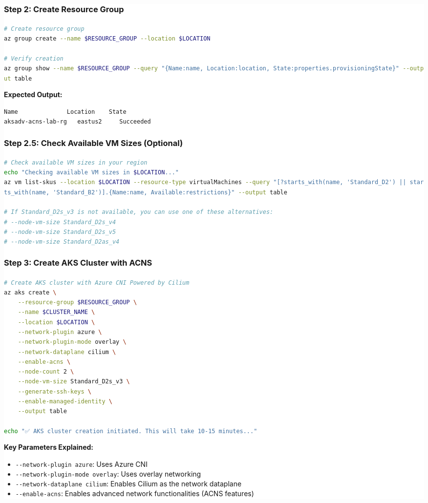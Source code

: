 ### Step 2: Create Resource Group

```bash
# Create resource group
az group create --name $RESOURCE_GROUP --location $LOCATION

# Verify creation
az group show --name $RESOURCE_GROUP --query "{Name:name, Location:location, State:properties.provisioningState}" --output table
```

**Expected Output:**
```
Name              Location    State
aksadv-acns-lab-rg   eastus2     Succeeded
```

### Step 2.5: Check Available VM Sizes (Optional)

```bash
# Check available VM sizes in your region
echo "Checking available VM sizes in $LOCATION..."
az vm list-skus --location $LOCATION --resource-type virtualMachines --query "[?starts_with(name, 'Standard_D2') || starts_with(name, 'Standard_B2')].{Name:name, Available:restrictions}" --output table

# If Standard_D2s_v3 is not available, you can use one of these alternatives:
# --node-vm-size Standard_D2s_v4  
# --node-vm-size Standard_D2s_v5
# --node-vm-size Standard_D2as_v4
```

### Step 3: Create AKS Cluster with ACNS

```bash
# Create AKS cluster with Azure CNI Powered by Cilium
az aks create \
    --resource-group $RESOURCE_GROUP \
    --name $CLUSTER_NAME \
    --location $LOCATION \
    --network-plugin azure \
    --network-plugin-mode overlay \
    --network-dataplane cilium \
    --enable-acns \
    --node-count 2 \
    --node-vm-size Standard_D2s_v3 \
    --generate-ssh-keys \
    --enable-managed-identity \
    --output table

echo "✅ AKS cluster creation initiated. This will take 10-15 minutes..."
```

**Key Parameters Explained:**
- `--network-plugin azure`: Uses Azure CNI
- `--network-plugin-mode overlay`: Uses overlay networking
- `--network-dataplane cilium`: Enables Cilium as the network dataplane
- `--enable-acns`: Enables advanced network functionalities (ACNS features)
